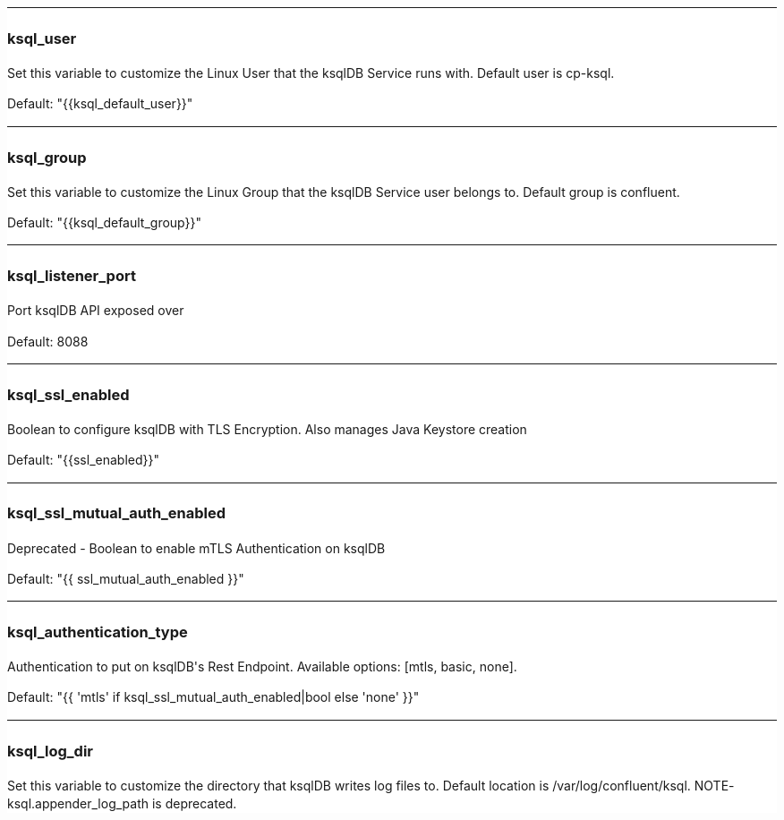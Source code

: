 ***

### ksql_user

Set this variable to customize the Linux User that the ksqlDB Service runs with. Default user is cp-ksql.

Default:  "{{ksql_default_user}}"

***

### ksql_group

Set this variable to customize the Linux Group that the ksqlDB Service user belongs to. Default group is confluent.

Default:  "{{ksql_default_group}}"

***

### ksql_listener_port

Port ksqlDB API exposed over

Default:  8088

***

### ksql_ssl_enabled

Boolean to configure ksqlDB with TLS Encryption. Also manages Java Keystore creation

Default:  "{{ssl_enabled}}"

***

### ksql_ssl_mutual_auth_enabled

Deprecated - Boolean to enable mTLS Authentication on ksqlDB

Default:  "{{ ssl_mutual_auth_enabled }}"

***

### ksql_authentication_type

Authentication to put on ksqlDB's Rest Endpoint. Available options: [mtls, basic, none].

Default:  "{{ 'mtls' if ksql_ssl_mutual_auth_enabled|bool else 'none' }}"

***

### ksql_log_dir

Set this variable to customize the directory that ksqlDB writes log files to. Default location is /var/log/confluent/ksql. NOTE- ksql.appender_log_path is deprecated.
